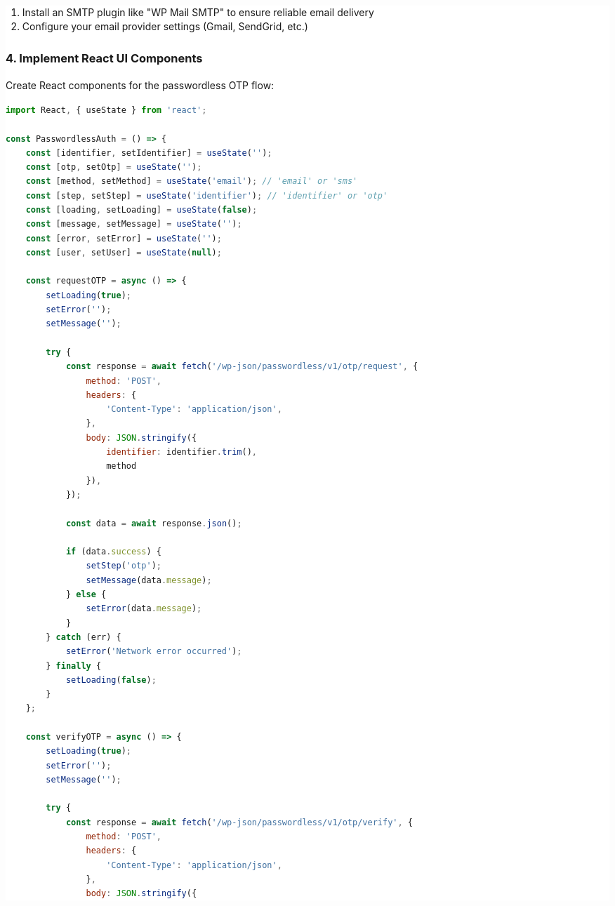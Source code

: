 1. Install an SMTP plugin like "WP Mail SMTP" to ensure reliable email delivery
2. Configure your email provider settings (Gmail, SendGrid, etc.)

### 4. Implement React UI Components

Create React components for the passwordless OTP flow:

```jsx
import React, { useState } from 'react';

const PasswordlessAuth = () => {
    const [identifier, setIdentifier] = useState('');
    const [otp, setOtp] = useState('');
    const [method, setMethod] = useState('email'); // 'email' or 'sms'
    const [step, setStep] = useState('identifier'); // 'identifier' or 'otp'
    const [loading, setLoading] = useState(false);
    const [message, setMessage] = useState('');
    const [error, setError] = useState('');
    const [user, setUser] = useState(null);

    const requestOTP = async () => {
        setLoading(true);
        setError('');
        setMessage('');

        try {
            const response = await fetch('/wp-json/passwordless/v1/otp/request', {
                method: 'POST',
                headers: {
                    'Content-Type': 'application/json',
                },
                body: JSON.stringify({ 
                    identifier: identifier.trim(), 
                    method 
                }),
            });

            const data = await response.json();

            if (data.success) {
                setStep('otp');
                setMessage(data.message);
            } else {
                setError(data.message);
            }
        } catch (err) {
            setError('Network error occurred');
        } finally {
            setLoading(false);
        }
    };

    const verifyOTP = async () => {
        setLoading(true);
        setError('');
        setMessage('');

        try {
            const response = await fetch('/wp-json/passwordless/v1/otp/verify', {
                method: 'POST',
                headers: {
                    'Content-Type': 'application/json',
                },
                body: JSON.stringify({ 
```